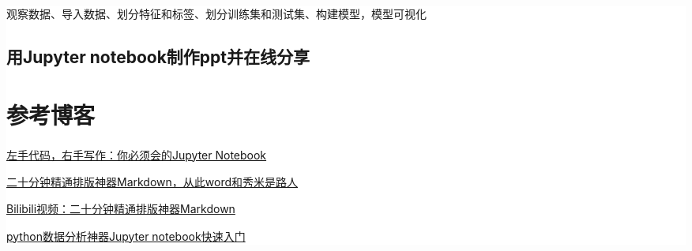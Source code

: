 观察数据、导入数据、划分特征和标签、划分训练集和测试集、构建模型，模型可视化

## 用Jupyter notebook制作ppt并在线分享



# 参考博客

[左手代码，右手写作：你必须会的Jupyter Notebook](<https://www.jianshu.com/p/86117613b7a6>)<br>

[二十分钟精通排版神器Markdown，从此word和秀米是路人](<https://www.jianshu.com/p/4475b9d8810f>)<br>

[Bilibili视频：二十分钟精通排版神器Markdown](<https://www.bilibili.com/video/av35579542>)<br>

[python数据分析神器Jupyter notebook快速入门](https://www.bilibili.com/video/BV1Q4411H7fJ?spm_id_from=333.337.search-card.all.click)

